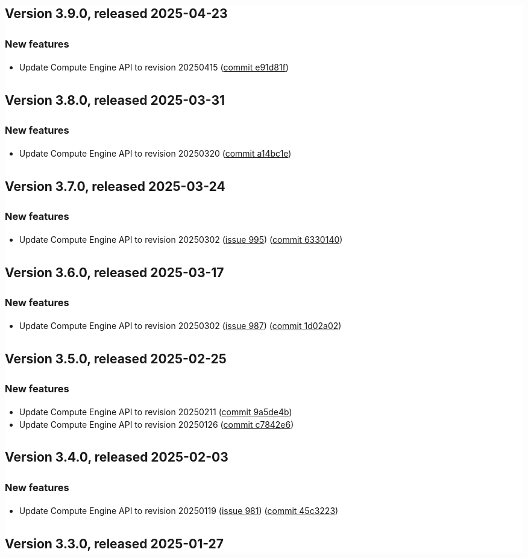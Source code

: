## Version 3.9.0, released 2025-04-23

### New features

- Update Compute Engine API to revision 20250415 ([commit e91d81f](https://github.com/googleapis/google-cloud-dotnet/commit/e91d81fa071d24323bb24b8eb939e8b0193da2ad))

## Version 3.8.0, released 2025-03-31

### New features

- Update Compute Engine API to revision 20250320 ([commit a14bc1e](https://github.com/googleapis/google-cloud-dotnet/commit/a14bc1ed164e80c0746775ae88ff68e2baeafd59))

## Version 3.7.0, released 2025-03-24

### New features

- Update Compute Engine API to revision 20250302 ([issue 995](https://github.com/googleapis/google-cloud-dotnet/issues/995)) ([commit 6330140](https://github.com/googleapis/google-cloud-dotnet/commit/633014022be4611d3dab03c5f44da62450ee563a))

## Version 3.6.0, released 2025-03-17

### New features

- Update Compute Engine API to revision 20250302 ([issue 987](https://github.com/googleapis/google-cloud-dotnet/issues/987)) ([commit 1d02a02](https://github.com/googleapis/google-cloud-dotnet/commit/1d02a02997a46cad706464fd9e738e8fa8d76f3c))

## Version 3.5.0, released 2025-02-25

### New features

- Update Compute Engine API to revision 20250211 ([commit 9a5de4b](https://github.com/googleapis/google-cloud-dotnet/commit/9a5de4b82c574eba3146d3a629fb70b58398c276))
- Update Compute Engine API to revision 20250126 ([commit c7842e6](https://github.com/googleapis/google-cloud-dotnet/commit/c7842e699a4324d6147d134e8067c7708f15b1f7))

## Version 3.4.0, released 2025-02-03

### New features

- Update Compute Engine API to revision 20250119 ([issue 981](https://github.com/googleapis/google-cloud-dotnet/issues/981)) ([commit 45c3223](https://github.com/googleapis/google-cloud-dotnet/commit/45c322349cb14789bf9318e44974042baa167659))

## Version 3.3.0, released 2025-01-27
